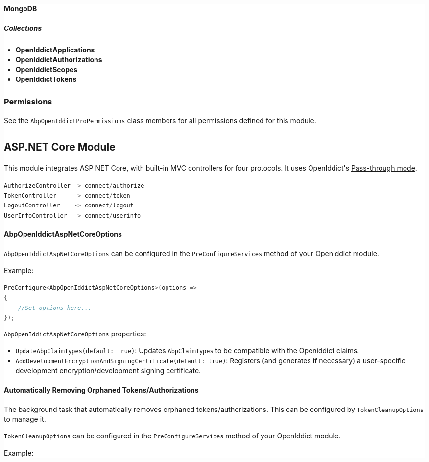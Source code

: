 #### MongoDB

##### Collections

- **OpenIddictApplications**
- **OpenIddictAuthorizations**
- **OpenIddictScopes**
- **OpenIddictTokens**

###  Permissions

See the `AbpOpenIddictProPermissions` class members for all permissions defined for this module.

## ASP.NET Core Module

This module integrates ASP NET Core, with built-in MVC controllers for four protocols. It uses OpenIddict's [Pass-through mode](https://documentation.openiddict.com/guides/index.html#pass-through-mode).

```cs
AuthorizeController -> connect/authorize
TokenController     -> connect/token
LogoutController    -> connect/logout
UserInfoController  -> connect/userinfo
```

#### AbpOpenIddictAspNetCoreOptions

`AbpOpenIddictAspNetCoreOptions` can be configured in the `PreConfigureServices` method of your OpenIddict [module](../framework/architecture/modularity/basics.md). 

Example:

```csharp
PreConfigure<AbpOpenIddictAspNetCoreOptions>(options =>
{
    //Set options here...
});
```

`AbpOpenIddictAspNetCoreOptions` properties:

- `UpdateAbpClaimTypes(default: true)`:  Updates `AbpClaimTypes` to be compatible with the Openiddict claims.
- `AddDevelopmentEncryptionAndSigningCertificate(default: true)`:  Registers (and generates if necessary) a user-specific development encryption/development signing certificate.

#### Automatically Removing Orphaned Tokens/Authorizations

The background task that automatically removes orphaned tokens/authorizations. This can be configured by `TokenCleanupOptions` to manage it.

`TokenCleanupOptions` can be configured in the `PreConfigureServices` method of your OpenIddict [module](../framework/architecture/modularity/basics.md). 

Example:
